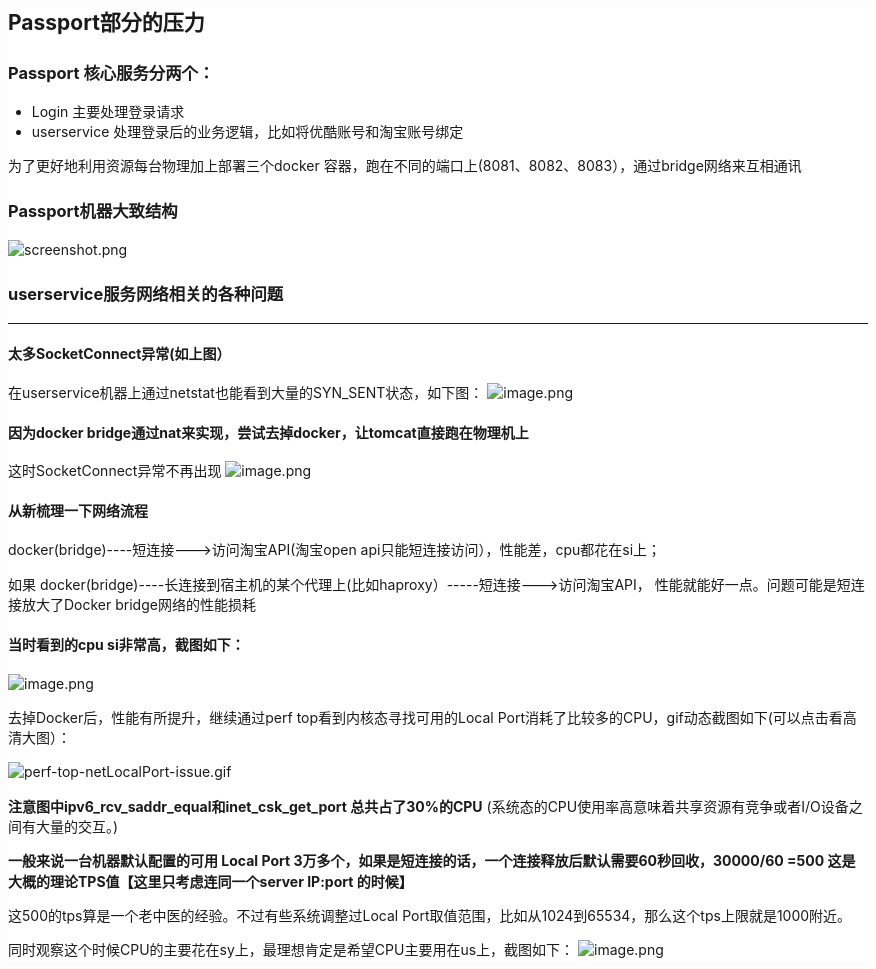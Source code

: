 ## Passport部分的压力

### Passport 核心服务分两个：

-   Login              主要处理登录请求
-   userservice    处理登录后的业务逻辑，比如将优酷账号和淘宝账号绑定

为了更好地利用资源每台物理加上部署三个docker 容器，跑在不同的端口上(8081、8082、8083），通过bridge网络来互相通讯

### Passport机器大致结构

![screenshot.png](https://cdn.jsdelivr.net/gh/shareImage/image@_md2zhihu_programmer_case_81efef37/10+倍性能提升全过程/b509b30218dd22e0-b509b30218dd22e03149985cf5e15f8e.png)



### userservice服务网络相关的各种问题

---

#### 太多SocketConnect异常(如上图）

在userservice机器上通过netstat也能看到大量的SYN_SENT状态，如下图：
![image.png](https://cdn.jsdelivr.net/gh/shareImage/image@_md2zhihu_programmer_case_81efef37/10+倍性能提升全过程/99bf952b880f1724-99bf952b880f17243953da790ff0e710.png)

#### 因为docker bridge通过nat来实现，尝试去掉docker，让tomcat直接跑在物理机上

这时SocketConnect异常不再出现
![image.png](https://cdn.jsdelivr.net/gh/shareImage/image@_md2zhihu_programmer_case_81efef37/10+倍性能提升全过程/6ed62fd6b50ad278-6ed62fd6b50ad2785e5b57687d95ad6e.png)

#### 从新梳理一下网络流程

docker(bridge)----短连接--->访问淘宝API(淘宝open api只能短连接访问），性能差，cpu都花在si上；

如果 docker(bridge)----长连接到宿主机的某个代理上(比如haproxy）-----短连接--->访问淘宝API， 性能就能好一点。问题可能是短连接放大了Docker bridge网络的性能损耗

#### 当时看到的cpu si非常高，截图如下：

![image.png](https://cdn.jsdelivr.net/gh/shareImage/image@_md2zhihu_programmer_case_81efef37/10+倍性能提升全过程/4c1eff0f925f5997-4c1eff0f925f59977e2557acff5cf03b.png)

去掉Docker后，性能有所提升，继续通过perf top看到内核态寻找可用的Local Port消耗了比较多的CPU，gif动态截图如下(可以点击看高清大图）：

![perf-top-netLocalPort-issue.gif](https://cdn.jsdelivr.net/gh/shareImage/image@_md2zhihu_programmer_case_81efef37/10+倍性能提升全过程/fff502ca73e3112e-fff502ca73e3112e585560ffe4a4dbf1.gif)

**注意图中ipv6_rcv_saddr_equal和inet_csk_get_port 总共占了30%的CPU** (系统态的CPU使用率高意味着共享资源有竞争或者I/O设备之间有大量的交互。)

**一般来说一台机器默认配置的可用 Local Port 3万多个，如果是短连接的话，一个连接释放后默认需要60秒回收，30000/60 =500 这是大概的理论TPS值【这里只考虑连同一个server IP:port 的时候】**

这500的tps算是一个老中医的经验。不过有些系统调整过Local Port取值范围，比如从1024到65534，那么这个tps上限就是1000附近。

同时观察这个时候CPU的主要花在sy上，最理想肯定是希望CPU主要用在us上，截图如下：
![image.png](https://cdn.jsdelivr.net/gh/shareImage/image@_md2zhihu_programmer_case_81efef37/10+倍性能提升全过程/05703c168e63e968-05703c168e63e96821ea9f921d83712b.png)
